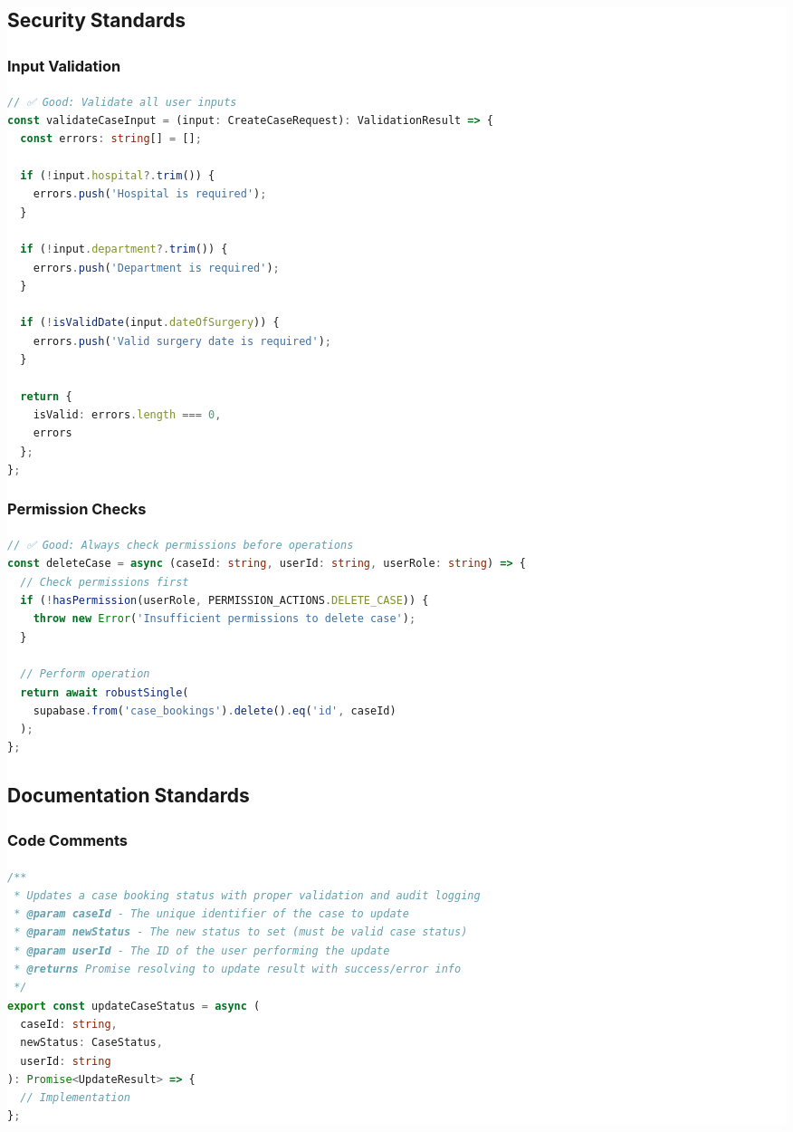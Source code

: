 ## Security Standards

### Input Validation
```typescript
// ✅ Good: Validate all user inputs
const validateCaseInput = (input: CreateCaseRequest): ValidationResult => {
  const errors: string[] = [];
  
  if (!input.hospital?.trim()) {
    errors.push('Hospital is required');
  }
  
  if (!input.department?.trim()) {
    errors.push('Department is required');
  }
  
  if (!isValidDate(input.dateOfSurgery)) {
    errors.push('Valid surgery date is required');
  }
  
  return {
    isValid: errors.length === 0,
    errors
  };
};
```

### Permission Checks
```typescript
// ✅ Good: Always check permissions before operations
const deleteCase = async (caseId: string, userId: string, userRole: string) => {
  // Check permissions first
  if (!hasPermission(userRole, PERMISSION_ACTIONS.DELETE_CASE)) {
    throw new Error('Insufficient permissions to delete case');
  }
  
  // Perform operation
  return await robustSingle(
    supabase.from('case_bookings').delete().eq('id', caseId)
  );
};
```

## Documentation Standards

### Code Comments
```typescript
/**
 * Updates a case booking status with proper validation and audit logging
 * @param caseId - The unique identifier of the case to update
 * @param newStatus - The new status to set (must be valid case status)
 * @param userId - The ID of the user performing the update
 * @returns Promise resolving to update result with success/error info
 */
export const updateCaseStatus = async (
  caseId: string,
  newStatus: CaseStatus,
  userId: string
): Promise<UpdateResult> => {
  // Implementation
};
```
